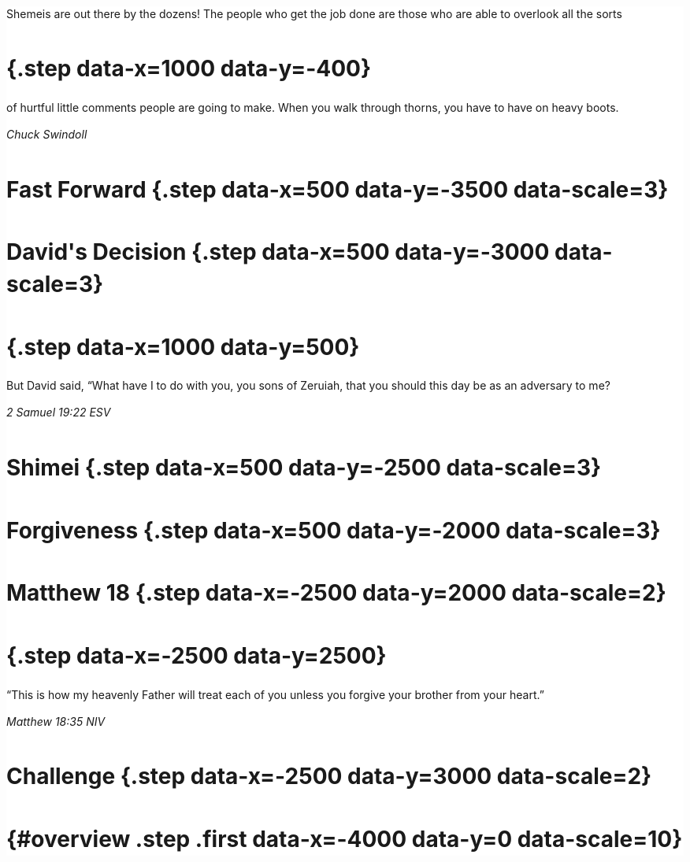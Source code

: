 Shemeis are out there by the dozens! The people who get the job done are those who are able to overlook all the sorts 

# {.step data-x=1000 data-y=-400}

of hurtful little comments people are going to make. When you walk through thorns, you have to have on heavy boots.

*Chuck Swindoll*

# Fast Forward {.step data-x=500 data-y=-3500 data-scale=3}

# David's Decision {.step data-x=500 data-y=-3000 data-scale=3}

# {.step data-x=1000 data-y=500}

But David said, “What have I to do with you, you sons of Zeruiah, that you should this day be as an adversary to me?

*2 Samuel 19:22 ESV*

# Shimei {.step data-x=500 data-y=-2500 data-scale=3}

# Forgiveness {.step data-x=500 data-y=-2000 data-scale=3}

# Matthew 18 {.step data-x=-2500 data-y=2000 data-scale=2}

# {.step data-x=-2500 data-y=2500}

“This is how my heavenly Father will treat each of you unless you forgive your brother from your heart.” 

*Matthew 18:35 NIV*

# Challenge {.step data-x=-2500 data-y=3000 data-scale=2}

# {#overview .step .first data-x=-4000 data-y=0 data-scale=10}





  